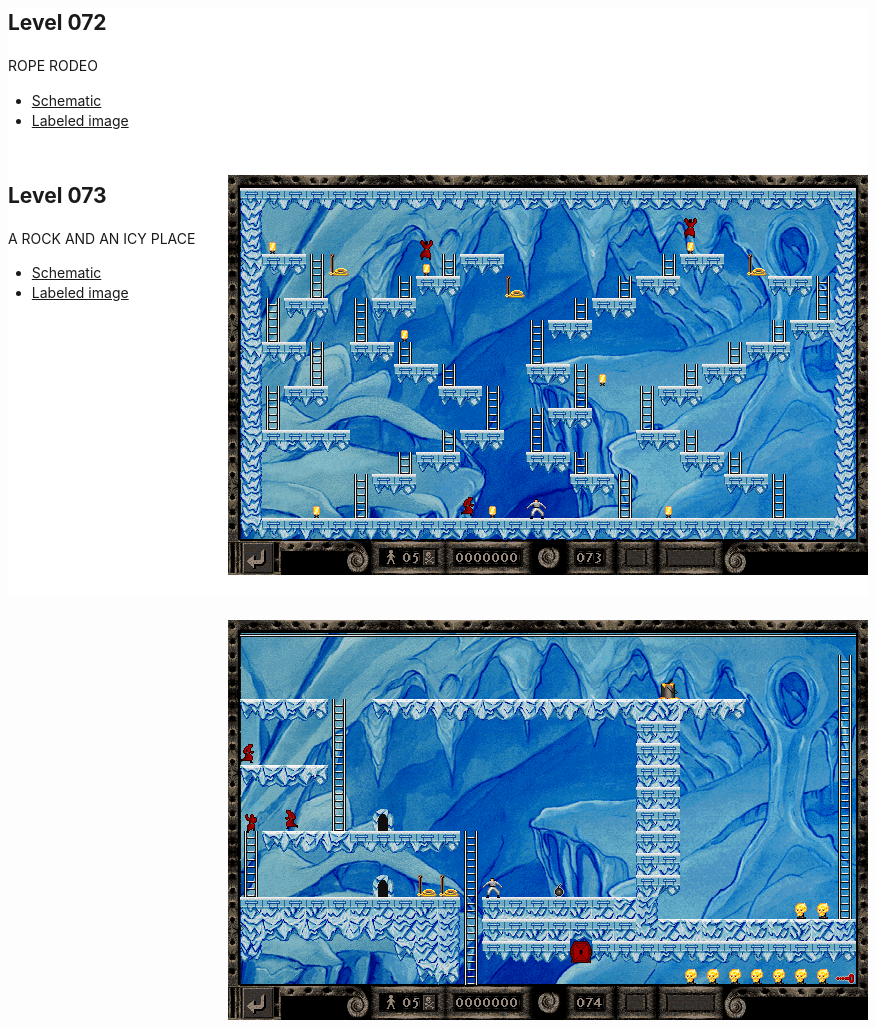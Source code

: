 ## Level 072
ROPE RODEO<br>
- [Schematic](pngs_schema/072_s.png)
- <a href="pngs_labeled/LRO_MMR_1P - 072 - ICEW - ROPE RODEO.png">Labeled image</a>
<br clear=all><br>

<img src="pngs/073.png" align=right style="padding: 10px 0px 0px 5px;">

## Level 073
A ROCK AND AN ICY PLACE<br>
- [Schematic](pngs_schema/073_s.png)
- <a href="pngs_labeled/LRO_MMR_1P - 073 - ICEW - A ROCK AND AN ICY PLACE.png">Labeled image</a>
<br clear=all><br>

<img src="pngs/074.png" align=right style="padding: 10px 0px 0px 5px;">
